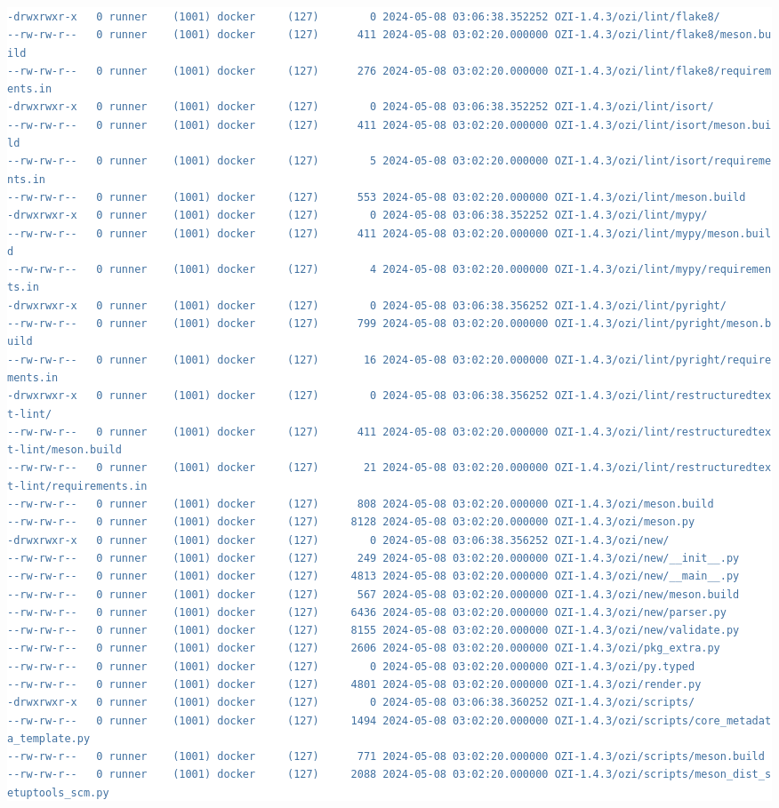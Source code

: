 ```diff
-drwxrwxr-x   0 runner    (1001) docker     (127)        0 2024-05-08 03:06:38.352252 OZI-1.4.3/ozi/lint/flake8/
--rw-rw-r--   0 runner    (1001) docker     (127)      411 2024-05-08 03:02:20.000000 OZI-1.4.3/ozi/lint/flake8/meson.build
--rw-rw-r--   0 runner    (1001) docker     (127)      276 2024-05-08 03:02:20.000000 OZI-1.4.3/ozi/lint/flake8/requirements.in
-drwxrwxr-x   0 runner    (1001) docker     (127)        0 2024-05-08 03:06:38.352252 OZI-1.4.3/ozi/lint/isort/
--rw-rw-r--   0 runner    (1001) docker     (127)      411 2024-05-08 03:02:20.000000 OZI-1.4.3/ozi/lint/isort/meson.build
--rw-rw-r--   0 runner    (1001) docker     (127)        5 2024-05-08 03:02:20.000000 OZI-1.4.3/ozi/lint/isort/requirements.in
--rw-rw-r--   0 runner    (1001) docker     (127)      553 2024-05-08 03:02:20.000000 OZI-1.4.3/ozi/lint/meson.build
-drwxrwxr-x   0 runner    (1001) docker     (127)        0 2024-05-08 03:06:38.352252 OZI-1.4.3/ozi/lint/mypy/
--rw-rw-r--   0 runner    (1001) docker     (127)      411 2024-05-08 03:02:20.000000 OZI-1.4.3/ozi/lint/mypy/meson.build
--rw-rw-r--   0 runner    (1001) docker     (127)        4 2024-05-08 03:02:20.000000 OZI-1.4.3/ozi/lint/mypy/requirements.in
-drwxrwxr-x   0 runner    (1001) docker     (127)        0 2024-05-08 03:06:38.356252 OZI-1.4.3/ozi/lint/pyright/
--rw-rw-r--   0 runner    (1001) docker     (127)      799 2024-05-08 03:02:20.000000 OZI-1.4.3/ozi/lint/pyright/meson.build
--rw-rw-r--   0 runner    (1001) docker     (127)       16 2024-05-08 03:02:20.000000 OZI-1.4.3/ozi/lint/pyright/requirements.in
-drwxrwxr-x   0 runner    (1001) docker     (127)        0 2024-05-08 03:06:38.356252 OZI-1.4.3/ozi/lint/restructuredtext-lint/
--rw-rw-r--   0 runner    (1001) docker     (127)      411 2024-05-08 03:02:20.000000 OZI-1.4.3/ozi/lint/restructuredtext-lint/meson.build
--rw-rw-r--   0 runner    (1001) docker     (127)       21 2024-05-08 03:02:20.000000 OZI-1.4.3/ozi/lint/restructuredtext-lint/requirements.in
--rw-rw-r--   0 runner    (1001) docker     (127)      808 2024-05-08 03:02:20.000000 OZI-1.4.3/ozi/meson.build
--rw-rw-r--   0 runner    (1001) docker     (127)     8128 2024-05-08 03:02:20.000000 OZI-1.4.3/ozi/meson.py
-drwxrwxr-x   0 runner    (1001) docker     (127)        0 2024-05-08 03:06:38.356252 OZI-1.4.3/ozi/new/
--rw-rw-r--   0 runner    (1001) docker     (127)      249 2024-05-08 03:02:20.000000 OZI-1.4.3/ozi/new/__init__.py
--rw-rw-r--   0 runner    (1001) docker     (127)     4813 2024-05-08 03:02:20.000000 OZI-1.4.3/ozi/new/__main__.py
--rw-rw-r--   0 runner    (1001) docker     (127)      567 2024-05-08 03:02:20.000000 OZI-1.4.3/ozi/new/meson.build
--rw-rw-r--   0 runner    (1001) docker     (127)     6436 2024-05-08 03:02:20.000000 OZI-1.4.3/ozi/new/parser.py
--rw-rw-r--   0 runner    (1001) docker     (127)     8155 2024-05-08 03:02:20.000000 OZI-1.4.3/ozi/new/validate.py
--rw-rw-r--   0 runner    (1001) docker     (127)     2606 2024-05-08 03:02:20.000000 OZI-1.4.3/ozi/pkg_extra.py
--rw-rw-r--   0 runner    (1001) docker     (127)        0 2024-05-08 03:02:20.000000 OZI-1.4.3/ozi/py.typed
--rw-rw-r--   0 runner    (1001) docker     (127)     4801 2024-05-08 03:02:20.000000 OZI-1.4.3/ozi/render.py
-drwxrwxr-x   0 runner    (1001) docker     (127)        0 2024-05-08 03:06:38.360252 OZI-1.4.3/ozi/scripts/
--rw-rw-r--   0 runner    (1001) docker     (127)     1494 2024-05-08 03:02:20.000000 OZI-1.4.3/ozi/scripts/core_metadata_template.py
--rw-rw-r--   0 runner    (1001) docker     (127)      771 2024-05-08 03:02:20.000000 OZI-1.4.3/ozi/scripts/meson.build
--rw-rw-r--   0 runner    (1001) docker     (127)     2088 2024-05-08 03:02:20.000000 OZI-1.4.3/ozi/scripts/meson_dist_setuptools_scm.py
```